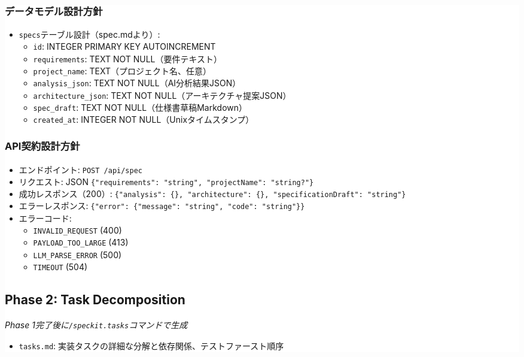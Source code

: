 ### データモデル設計方針

- `specs`テーブル設計（spec.mdより）:
  - `id`: INTEGER PRIMARY KEY AUTOINCREMENT
  - `requirements`: TEXT NOT NULL（要件テキスト）
  - `project_name`: TEXT（プロジェクト名、任意）
  - `analysis_json`: TEXT NOT NULL（AI分析結果JSON）
  - `architecture_json`: TEXT NOT NULL（アーキテクチャ提案JSON）
  - `spec_draft`: TEXT NOT NULL（仕様書草稿Markdown）
  - `created_at`: INTEGER NOT NULL（Unixタイムスタンプ）

### API契約設計方針

- エンドポイント: `POST /api/spec`
- リクエスト: JSON `{"requirements": "string", "projectName": "string?"}`
- 成功レスポンス（200）: `{"analysis": {}, "architecture": {}, "specificationDraft": "string"}`
- エラーレスポンス: `{"error": {"message": "string", "code": "string"}}`
- エラーコード:
  - `INVALID_REQUEST` (400)
  - `PAYLOAD_TOO_LARGE` (413)
  - `LLM_PARSE_ERROR` (500)
  - `TIMEOUT` (504)

## Phase 2: Task Decomposition

*Phase 1完了後に`/speckit.tasks`コマンドで生成*

- `tasks.md`: 実装タスクの詳細な分解と依存関係、テストファースト順序
